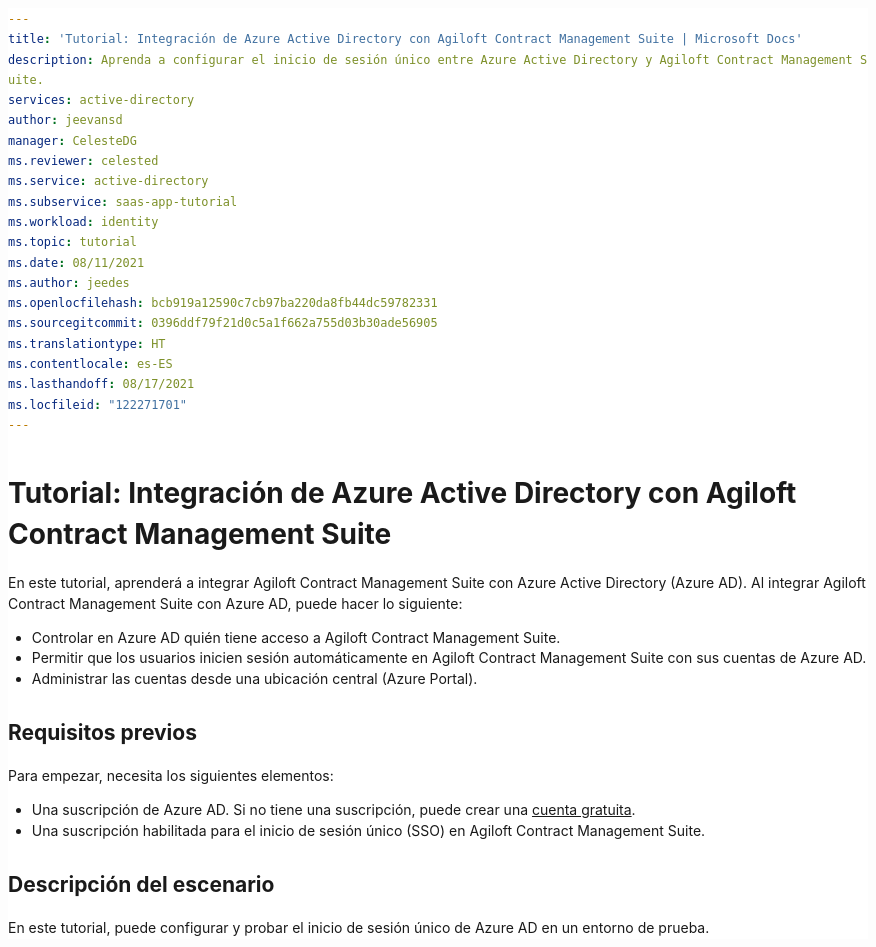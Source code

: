 ```yaml
---
title: 'Tutorial: Integración de Azure Active Directory con Agiloft Contract Management Suite | Microsoft Docs'
description: Aprenda a configurar el inicio de sesión único entre Azure Active Directory y Agiloft Contract Management Suite.
services: active-directory
author: jeevansd
manager: CelesteDG
ms.reviewer: celested
ms.service: active-directory
ms.subservice: saas-app-tutorial
ms.workload: identity
ms.topic: tutorial
ms.date: 08/11/2021
ms.author: jeedes
ms.openlocfilehash: bcb919a12590c7cb97ba220da8fb44dc59782331
ms.sourcegitcommit: 0396ddf79f21d0c5a1f662a755d03b30ade56905
ms.translationtype: HT
ms.contentlocale: es-ES
ms.lasthandoff: 08/17/2021
ms.locfileid: "122271701"
---
```

# <a name="tutorial-azure-active-directory-integration-with-agiloft-contract-management-suite"></a>Tutorial: Integración de Azure Active Directory con Agiloft Contract Management Suite

En este tutorial, aprenderá a integrar Agiloft Contract Management Suite con Azure Active Directory (Azure AD). Al integrar Agiloft Contract Management Suite con Azure AD, puede hacer lo siguiente:

* Controlar en Azure AD quién tiene acceso a Agiloft Contract Management Suite.
* Permitir que los usuarios inicien sesión automáticamente en Agiloft Contract Management Suite con sus cuentas de Azure AD.
* Administrar las cuentas desde una ubicación central (Azure Portal).

## <a name="prerequisites"></a>Requisitos previos

Para empezar, necesita los siguientes elementos:

* Una suscripción de Azure AD. Si no tiene una suscripción, puede crear una [cuenta gratuita](https://azure.microsoft.com/free/).
* Una suscripción habilitada para el inicio de sesión único (SSO) en Agiloft Contract Management Suite.

## <a name="scenario-description"></a>Descripción del escenario

En este tutorial, puede configurar y probar el inicio de sesión único de Azure AD en un entorno de prueba.
